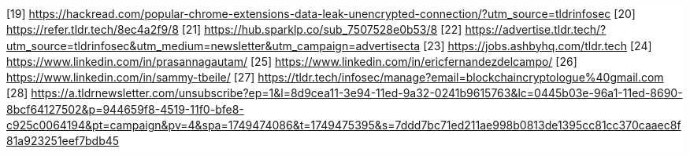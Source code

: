 [19] https://hackread.com/popular-chrome-extensions-data-leak-unencrypted-connection/?utm_source=tldrinfosec
[20] https://refer.tldr.tech/8ec4a2f9/8
[21] https://hub.sparklp.co/sub_7507528e0b53/8
[22] https://advertise.tldr.tech/?utm_source=tldrinfosec&utm_medium=newsletter&utm_campaign=advertisecta
[23] https://jobs.ashbyhq.com/tldr.tech
[24] https://www.linkedin.com/in/prasannagautam/
[25] https://www.linkedin.com/in/ericfernandezdelcampo/
[26] https://www.linkedin.com/in/sammy-tbeile/
[27] https://tldr.tech/infosec/manage?email=blockchaincryptologue%40gmail.com
[28] https://a.tldrnewsletter.com/unsubscribe?ep=1&l=8d9cea11-3e94-11ed-9a32-0241b9615763&lc=0445b03e-96a1-11ed-8690-8bcf64127502&p=944659f8-4519-11f0-bfe8-c925c0064194&pt=campaign&pv=4&spa=1749474086&t=1749475395&s=7ddd7bc71ed211ae998b0813de1395cc81cc370caaec8f81a923251eef7bdb45